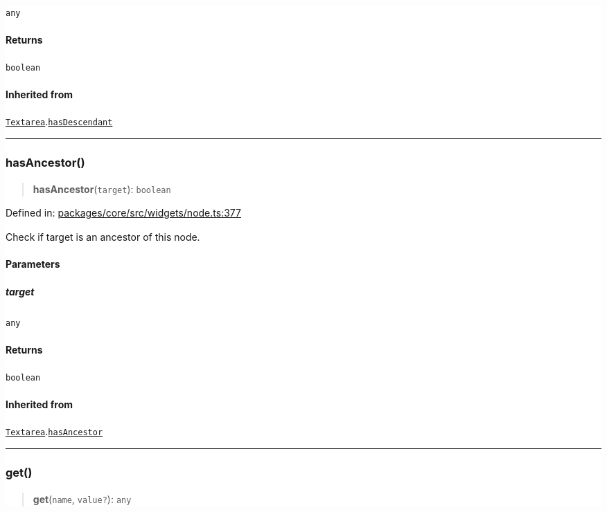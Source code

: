 `any`

#### Returns

`boolean`

#### Inherited from

[`Textarea`](widgets.textarea.Class.Textarea.md).[`hasDescendant`](widgets.textarea.Class.Textarea.md#hasdescendant)

---

### hasAncestor()

> **hasAncestor**(`target`): `boolean`

Defined in: [packages/core/src/widgets/node.ts:377](https://github.com/vdeantoni/unblessed/blob/alpha/packages/core/src/widgets/node.ts#L377)

Check if target is an ancestor of this node.

#### Parameters

##### target

`any`

#### Returns

`boolean`

#### Inherited from

[`Textarea`](widgets.textarea.Class.Textarea.md).[`hasAncestor`](widgets.textarea.Class.Textarea.md#hasancestor)

---

### get()

> **get**(`name`, `value?`): `any`

